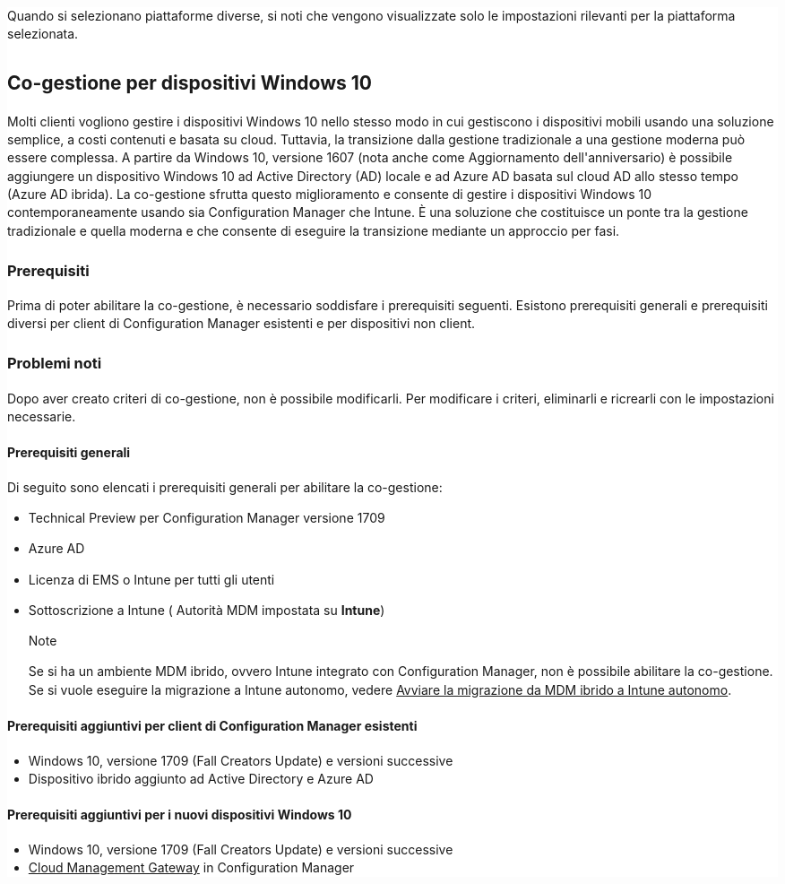 Quando si selezionano piattaforme diverse, si noti che vengono visualizzate solo le impostazioni rilevanti per la piattaforma selezionata.

## <a name="co-management-for-windows-10-devices"></a>Co-gestione per dispositivi Windows 10    

Molti clienti vogliono gestire i dispositivi Windows 10 nello stesso modo in cui gestiscono i dispositivi mobili usando una soluzione semplice, a costi contenuti e basata su cloud. Tuttavia, la transizione dalla gestione tradizionale a una gestione moderna può essere complessa. A partire da Windows 10, versione 1607 (nota anche come Aggiornamento dell'anniversario) è possibile aggiungere un dispositivo Windows 10 ad Active Directory (AD) locale e ad Azure AD basata sul cloud AD allo stesso tempo (Azure AD ibrida). La co-gestione sfrutta questo miglioramento e consente di gestire i dispositivi Windows 10 contemporaneamente usando sia Configuration Manager che Intune. È una soluzione che costituisce un ponte tra la gestione tradizionale e quella moderna e che consente di eseguire la transizione mediante un approccio per fasi. 

### <a name="prerequisites"></a>Prerequisiti
Prima di poter abilitare la co-gestione, è necessario soddisfare i prerequisiti seguenti. Esistono prerequisiti generali e prerequisiti diversi per client di Configuration Manager esistenti e per dispositivi non client.

### <a name="known-issues"></a>Problemi noti
Dopo aver creato criteri di co-gestione, non è possibile modificarli. Per modificare i criteri, eliminarli e ricrearli con le impostazioni necessarie. 

#### <a name="general-prerequisites"></a>Prerequisiti generali
Di seguito sono elencati i prerequisiti generali per abilitare la co-gestione:  

- Technical Preview per Configuration Manager versione 1709
- Azure AD 
- Licenza di EMS o Intune per tutti gli utenti
- Sottoscrizione a Intune &#40; Autorità MDM impostata su **Intune**&#41;

   > [!Note]  
   > Se si ha un ambiente MDM ibrido, ovvero Intune integrato con Configuration Manager, non è possibile abilitare la co-gestione. Se si vuole eseguire la migrazione a Intune autonomo, vedere [Avviare la migrazione da MDM ibrido a Intune autonomo](/sccm/mdm/deploy-use/migrate-hybridmdm-to-intunesa).

#### <a name="additional-prerequisites-for-existing-configuration-manager-clients"></a>Prerequisiti aggiuntivi per client di Configuration Manager esistenti
- Windows 10, versione 1709 (Fall Creators Update) e versioni successive
- Dispositivo ibrido aggiunto ad Active Directory e Azure AD

#### <a name="additional-prerequisites-for-new-windows-10-devices"></a>Prerequisiti aggiuntivi per i nuovi dispositivi Windows 10
- Windows 10, versione 1709 (Fall Creators Update) e versioni successive
- [Cloud Management Gateway](/sccm/core/clients/manage/manage-clients-internet#cloud-management-gateway) in Configuration Manager

